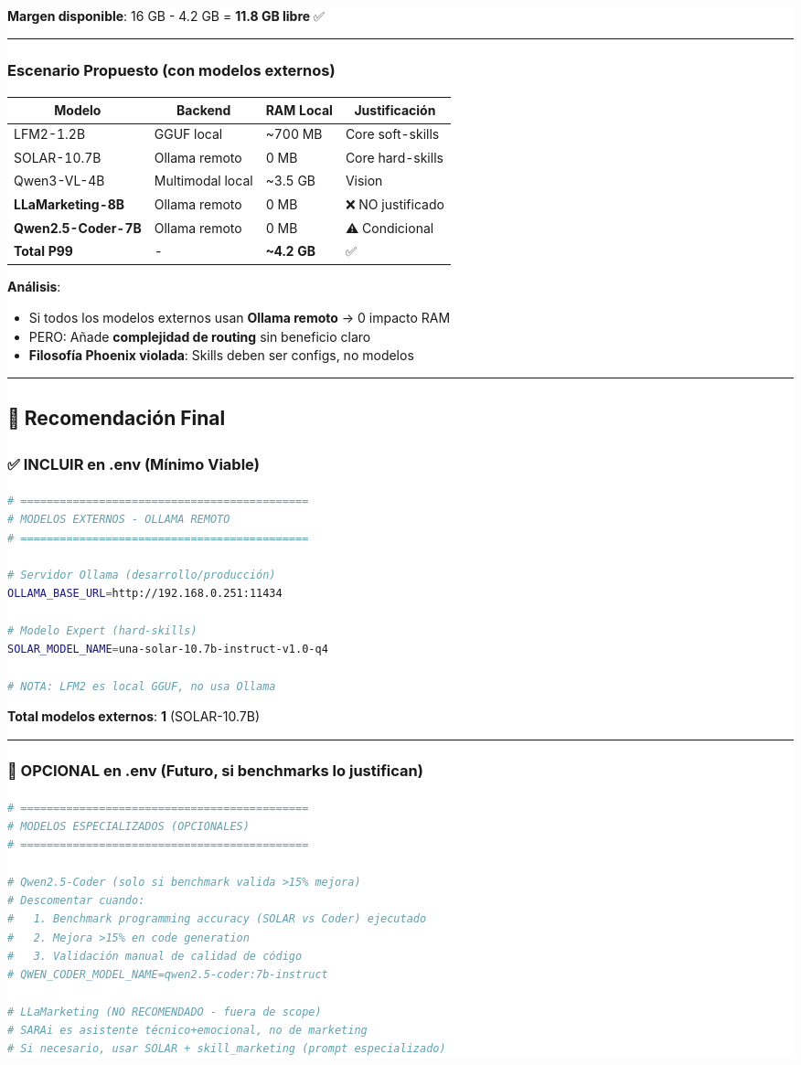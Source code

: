 **Margen disponible**: 16 GB - 4.2 GB = **11.8 GB libre** ✅

---

### Escenario Propuesto (con modelos externos)

| Modelo | Backend | RAM Local | Justificación |
|--------|---------|-----------|---------------|
| LFM2-1.2B | GGUF local | ~700 MB | Core soft-skills |
| SOLAR-10.7B | Ollama remoto | 0 MB | Core hard-skills |
| Qwen3-VL-4B | Multimodal local | ~3.5 GB | Vision |
| **LLaMarketing-8B** | Ollama remoto | 0 MB | ❌ NO justificado |
| **Qwen2.5-Coder-7B** | Ollama remoto | 0 MB | ⚠️ Condicional |
| **Total P99** | - | **~4.2 GB** | ✅ |

**Análisis**:
- Si todos los modelos externos usan **Ollama remoto** → 0 impacto RAM
- PERO: Añade **complejidad de routing** sin beneficio claro
- **Filosofía Phoenix violada**: Skills deben ser configs, no modelos

---

## 🎯 Recomendación Final

### ✅ INCLUIR en .env (Mínimo Viable)

```bash
# ============================================
# MODELOS EXTERNOS - OLLAMA REMOTO
# ============================================

# Servidor Ollama (desarrollo/producción)
OLLAMA_BASE_URL=http://192.168.0.251:11434

# Modelo Expert (hard-skills)
SOLAR_MODEL_NAME=una-solar-10.7b-instruct-v1.0-q4

# NOTA: LFM2 es local GGUF, no usa Ollama
```

**Total modelos externos**: **1** (SOLAR-10.7B)

---

### 🔵 OPCIONAL en .env (Futuro, si benchmarks lo justifican)

```bash
# ============================================
# MODELOS ESPECIALIZADOS (OPCIONALES)
# ============================================

# Qwen2.5-Coder (solo si benchmark valida >15% mejora)
# Descomentar cuando:
#   1. Benchmark programming accuracy (SOLAR vs Coder) ejecutado
#   2. Mejora >15% en code generation
#   3. Validación manual de calidad de código
# QWEN_CODER_MODEL_NAME=qwen2.5-coder:7b-instruct

# LLaMarketing (NO RECOMENDADO - fuera de scope)
# SARAi es asistente técnico+emocional, no de marketing
# Si necesario, usar SOLAR + skill_marketing (prompt especializado)
```